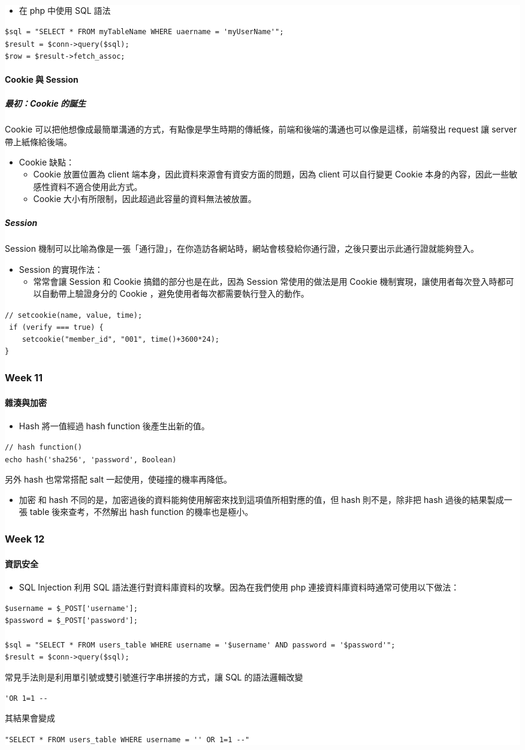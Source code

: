  - 在 php 中使用 SQL 語法
 ```
 $sql = "SELECT * FROM myTableName WHERE uaername = 'myUserName'";
 $result = $conn->query($sql);
 $row = $result->fetch_assoc;
 ``` 

#### Cookie 與 Session
##### 最初：Cookie 的誕生
Cookie 可以把他想像成最簡單溝通的方式，有點像是學生時期的傳紙條，前端和後端的溝通也可以像是這樣，前端發出 request 讓 server 帶上紙條給後端。

 - Cookie 缺點： 
    *  Cookie 放置位置為 client 端本身，因此資料來源會有資安方面的問題，因為 client 可以自行變更 Cookie 本身的內容，因此一些敏感性資料不適合使用此方式。
    * Cookie 大小有所限制，因此超過此容量的資料無法被放置。
##### Session
Session 機制可以比喻為像是一張「通行證」，在你造訪各網站時，網站會核發給你通行證，之後只要出示此通行證就能夠登入。

 - Session 的實現作法：
    *  常常會讓 Session 和 Cookie 搞錯的部分也是在此，因為 Session 常使用的做法是用 Cookie 機制實現，讓使用者每次登入時都可以自動帶上驗證身分的 Cookie ，避免使用者每次都需要執行登入的動作。
```
// setcookie(name, value, time);
 if (verify === true) {
    setcookie("member_id", "001", time()+3600*24);
}
```

### Week 11
#### 雜湊與加密
 - Hash
將一值經過 hash function 後產生出新的值。
```
// hash function()
echo hash('sha256', 'password', Boolean)
```
另外 hash 也常常搭配 salt 一起使用，使碰撞的機率再降低。
 - 加密
 和 hash 不同的是，加密過後的資料能夠使用解密來找到這項值所相對應的值，但 hash 則不是，除非把 hash 過後的結果製成一張 table 後來查考，不然解出 hash function 的機率也是極小。

### Week 12
#### 資訊安全
 - SQL Injection
利用 SQL 語法進行對資料庫資料的攻擊。因為在我們使用 php 連接資料庫資料時通常可使用以下做法：
```
$username = $_POST['username'];
$password = $_POST['password'];

$sql = "SELECT * FROM users_table WHERE username = '$username' AND password = '$password'";
$result = $conn->query($sql);
```
常見手法則是利用單引號或雙引號進行字串拼接的方式，讓 SQL 的語法邏輯改變
```
'OR 1=1 --
```
其結果會變成
```
"SELECT * FROM users_table WHERE username = '' OR 1=1 --"
```
